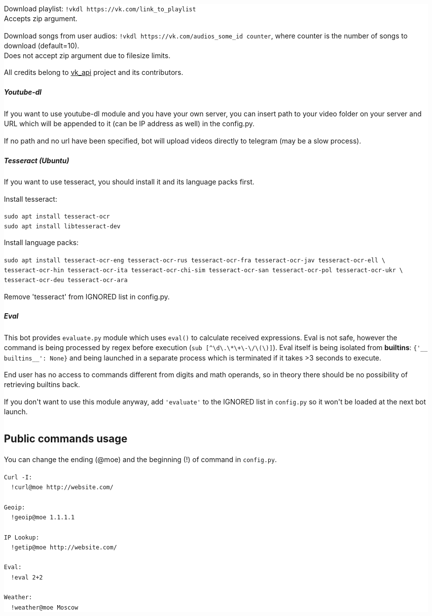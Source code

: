 Download playlist: `!vkdl https://vk.com/link_to_playlist`  
Accepts zip argument.

Download songs from user audios: `!vkdl https://vk.com/audios_some_id counter`, where counter is the number of songs to download (default=10).  
Does not accept zip argument due to filesize limits.  

All credits belong to [vk_api](https://github.com/python273/vk_api) project and its contributors.  

##### Youtube-dl
If you want to use youtube-dl module and you have your own server, you can insert path to your video folder on your server and URL which will be appended to it (can be IP address as well) in the config.py.  

If no path and no url have been specified, bot will upload videos directly to telegram (may be a slow process).  

##### Tesseract (Ubuntu)
If you want to use tesseract, you should install it and its language packs first.  

Install tesseract:  
```
sudo apt install tesseract-ocr
sudo apt install libtesseract-dev
```  
Install language packs:  
```
sudo apt install tesseract-ocr-eng tesseract-ocr-rus tesseract-ocr-fra tesseract-ocr-jav tesseract-ocr-ell \
tesseract-ocr-hin tesseract-ocr-ita tesseract-ocr-chi-sim tesseract-ocr-san tesseract-ocr-pol tesseract-ocr-ukr \
tesseract-ocr-deu tesseract-ocr-ara
```

Remove 'tesseract' from IGNORED list in config.py.  

##### Eval
This bot provides `evaluate.py` module which uses `eval()` to calculate received expressions. Eval is not safe, however the command is being processed by regex before execution (`sub [^\d\.\*\+\-\/\(\)]`). Eval itself is being isolated from __builtins__: `{'__builtins__': None}` and being launched in a separate process which is terminated if it takes >3 seconds to execute.  

End user has no access to commands different from digits and math operands, so in theory there should be no possibility of retrieving builtins back.  

If you don't want to use this module anyway, add `'evaluate'` to the IGNORED list in `config.py` so it won't be loaded at the next bot launch.  

## Public commands usage

You can change the ending (@moe) and the beginning (!) of command in `config.py`.  

```
Curl -I:
  !curl@moe http://website.com/

Geoip:
  !geoip@moe 1.1.1.1

IP Lookup:
  !getip@moe http://website.com/

Eval:
  !eval 2+2

Weather:
  !weather@moe Moscow

```